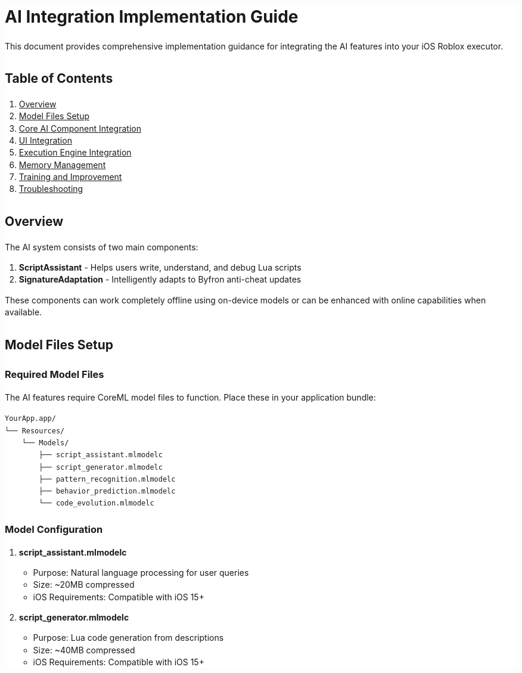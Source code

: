 # AI Integration Implementation Guide

This document provides comprehensive implementation guidance for integrating the AI features into your iOS Roblox executor.

## Table of Contents

1. [Overview](#overview)
2. [Model Files Setup](#model-files-setup)
3. [Core AI Component Integration](#core-ai-component-integration)
4. [UI Integration](#ui-integration)
5. [Execution Engine Integration](#execution-engine-integration)
6. [Memory Management](#memory-management)
7. [Training and Improvement](#training-and-improvement)
8. [Troubleshooting](#troubleshooting)

## Overview

The AI system consists of two main components:

1. **ScriptAssistant** - Helps users write, understand, and debug Lua scripts
2. **SignatureAdaptation** - Intelligently adapts to Byfron anti-cheat updates

These components can work completely offline using on-device models or can be enhanced with online capabilities when available.

## Model Files Setup

### Required Model Files

The AI features require CoreML model files to function. Place these in your application bundle:

```
YourApp.app/
└── Resources/
    └── Models/
        ├── script_assistant.mlmodelc
        ├── script_generator.mlmodelc
        ├── pattern_recognition.mlmodelc
        ├── behavior_prediction.mlmodelc
        └── code_evolution.mlmodelc
```

### Model Configuration

1. **script_assistant.mlmodelc**
   - Purpose: Natural language processing for user queries
   - Size: ~20MB compressed
   - iOS Requirements: Compatible with iOS 15+

2. **script_generator.mlmodelc**
   - Purpose: Lua code generation from descriptions
   - Size: ~40MB compressed
   - iOS Requirements: Compatible with iOS 15+
